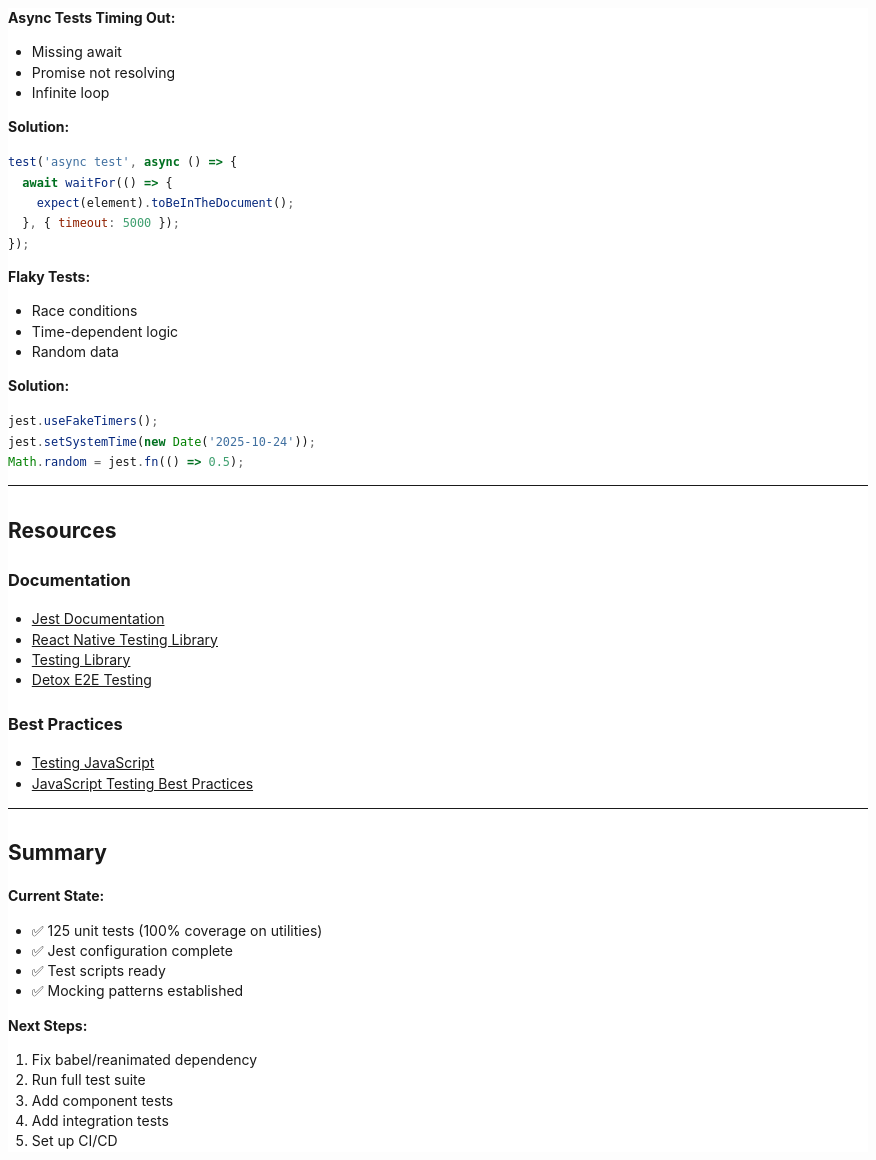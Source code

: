 **Async Tests Timing Out:**
- Missing await
- Promise not resolving
- Infinite loop

**Solution:**
```javascript
test('async test', async () => {
  await waitFor(() => {
    expect(element).toBeInTheDocument();
  }, { timeout: 5000 });
});
```

**Flaky Tests:**
- Race conditions
- Time-dependent logic
- Random data

**Solution:**
```javascript
jest.useFakeTimers();
jest.setSystemTime(new Date('2025-10-24'));
Math.random = jest.fn(() => 0.5);
```

---

## Resources

### Documentation
- [Jest Documentation](https://jestjs.io/)
- [React Native Testing Library](https://callstack.github.io/react-native-testing-library/)
- [Testing Library](https://testing-library.com/)
- [Detox E2E Testing](https://wix.github.io/Detox/)

### Best Practices
- [Testing JavaScript](https://testingjavascript.com/)
- [JavaScript Testing Best Practices](https://github.com/goldbergyoni/javascript-testing-best-practices)

---

## Summary

**Current State:**
- ✅ 125 unit tests (100% coverage on utilities)
- ✅ Jest configuration complete
- ✅ Test scripts ready
- ✅ Mocking patterns established

**Next Steps:**
1. Fix babel/reanimated dependency
2. Run full test suite
3. Add component tests
4. Add integration tests
5. Set up CI/CD
